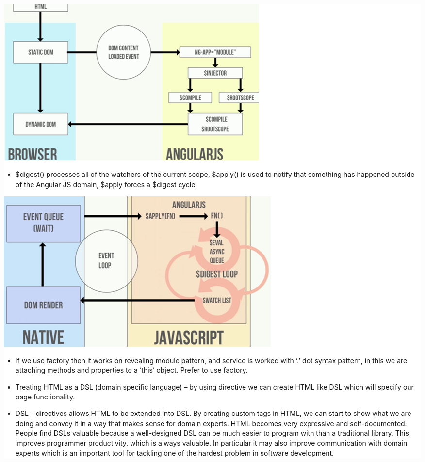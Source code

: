 ![angular-js-lifecycle](./images/angular-js-lifecycle.png)

- $digest() processes all of the watchers of the current scope, $apply() is used to notify that something has happened outside of the Angular JS domain, $apply forces a $digest cycle.

![angular-js-digest-loop](./images/angular-js-digest-loop.png)

- If we use factory then it works on revealing module pattern, and service is worked with ‘.’ dot syntax pattern, in this we are attaching methods and properties to a ‘this’ object. Prefer to use factory.

- Treating HTML as a DSL (domain specific language) – by using directive we can create HTML like DSL which will specify our page functionality.

- DSL – directives allows HTML to be extended into DSL. By creating custom tags in HTML, we can start to show what we are doing and convey it in a way that makes sense for domain experts. HTML becomes very expressive and self-documented. People find DSLs valuable because a well-designed DSL can be much easier to program with than a traditional library. This improves programmer productivity, which is always valuable. In particular it may also improve communication with domain experts which is an important tool for tackling one of the hardest problem in software development.
